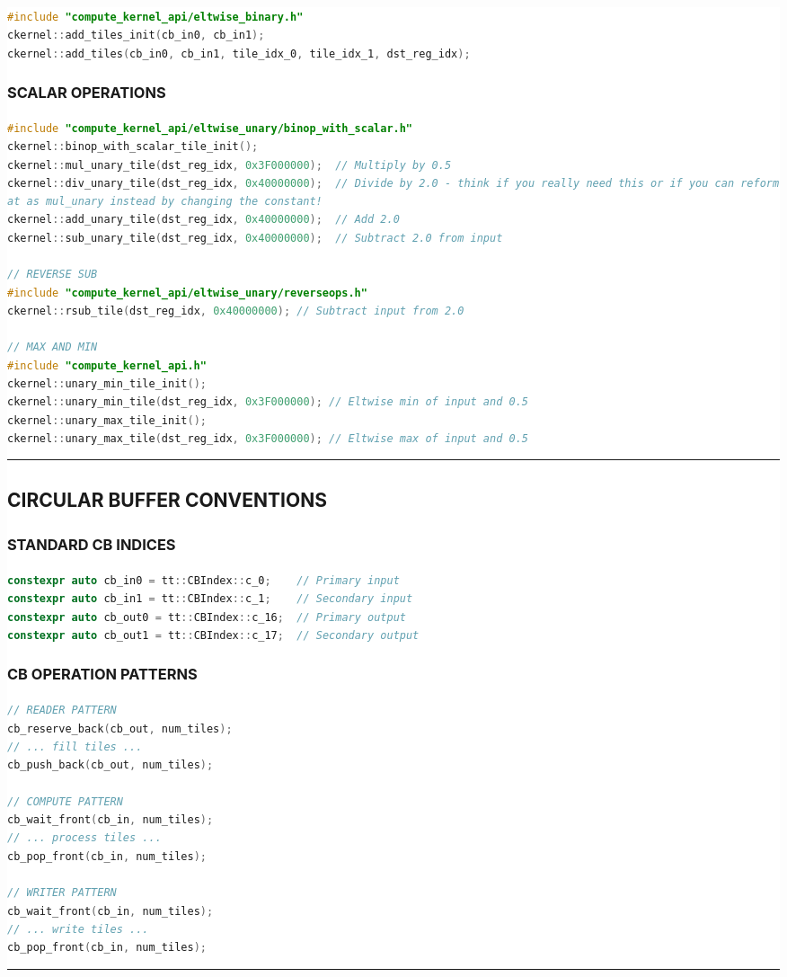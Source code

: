 ```cpp
#include "compute_kernel_api/eltwise_binary.h"
ckernel::add_tiles_init(cb_in0, cb_in1);
ckernel::add_tiles(cb_in0, cb_in1, tile_idx_0, tile_idx_1, dst_reg_idx);
```

### SCALAR OPERATIONS
```cpp
#include "compute_kernel_api/eltwise_unary/binop_with_scalar.h"
ckernel::binop_with_scalar_tile_init();
ckernel::mul_unary_tile(dst_reg_idx, 0x3F000000);  // Multiply by 0.5
ckernel::div_unary_tile(dst_reg_idx, 0x40000000);  // Divide by 2.0 - think if you really need this or if you can reformat as mul_unary instead by changing the constant!
ckernel::add_unary_tile(dst_reg_idx, 0x40000000);  // Add 2.0
ckernel::sub_unary_tile(dst_reg_idx, 0x40000000);  // Subtract 2.0 from input

// REVERSE SUB
#include "compute_kernel_api/eltwise_unary/reverseops.h"
ckernel::rsub_tile(dst_reg_idx, 0x40000000); // Subtract input from 2.0

// MAX AND MIN
#include "compute_kernel_api.h"
ckernel::unary_min_tile_init();
ckernel::unary_min_tile(dst_reg_idx, 0x3F000000); // Eltwise min of input and 0.5
ckernel::unary_max_tile_init();
ckernel::unary_max_tile(dst_reg_idx, 0x3F000000); // Eltwise max of input and 0.5
```

---

## CIRCULAR BUFFER CONVENTIONS

### STANDARD CB INDICES
```cpp
constexpr auto cb_in0 = tt::CBIndex::c_0;    // Primary input
constexpr auto cb_in1 = tt::CBIndex::c_1;    // Secondary input  
constexpr auto cb_out0 = tt::CBIndex::c_16;  // Primary output
constexpr auto cb_out1 = tt::CBIndex::c_17;  // Secondary output
```

### CB OPERATION PATTERNS
```cpp
// READER PATTERN
cb_reserve_back(cb_out, num_tiles);
// ... fill tiles ...
cb_push_back(cb_out, num_tiles);

// COMPUTE PATTERN  
cb_wait_front(cb_in, num_tiles);
// ... process tiles ...
cb_pop_front(cb_in, num_tiles);

// WRITER PATTERN
cb_wait_front(cb_in, num_tiles);
// ... write tiles ...
cb_pop_front(cb_in, num_tiles);
```

---